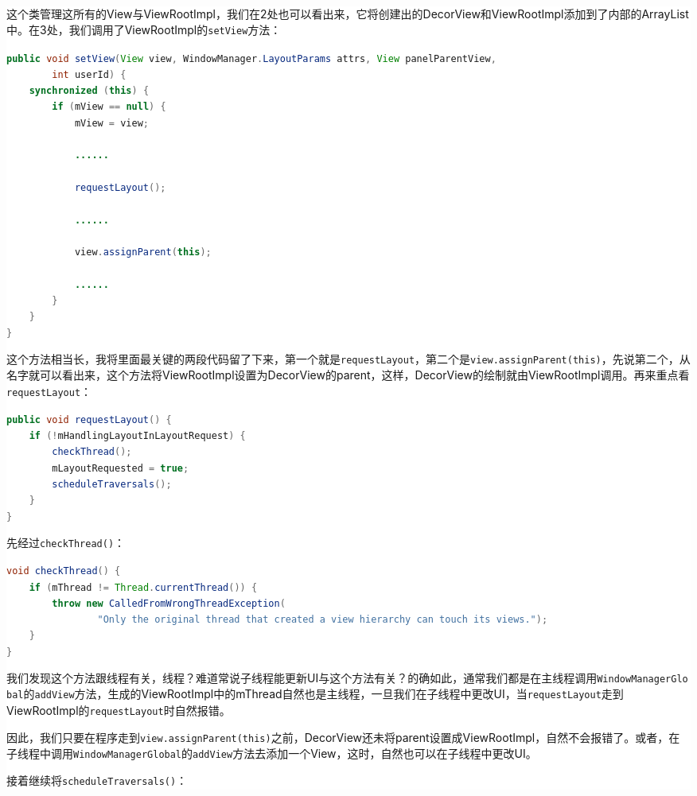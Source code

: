 这个类管理这所有的View与ViewRootImpl，我们在2处也可以看出来，它将创建出的DecorView和ViewRootImpl添加到了内部的ArrayList中。在3处，我们调用了ViewRootImpl的`setView`方法：

```java
public void setView(View view, WindowManager.LayoutParams attrs, View panelParentView,
        int userId) {
    synchronized (this) {
        if (mView == null) {
            mView = view;

            ......

            requestLayout();
            
            ......

            view.assignParent(this);
            
			......
        }
    }
}
```

这个方法相当长，我将里面最关键的两段代码留了下来，第一个就是`requestLayout`，第二个是`view.assignParent(this)`，先说第二个，从名字就可以看出来，这个方法将ViewRootImpl设置为DecorView的parent，这样，DecorView的绘制就由ViewRootImpl调用。再来重点看`requestLayout`：

```java
public void requestLayout() {
    if (!mHandlingLayoutInLayoutRequest) {
        checkThread();
        mLayoutRequested = true;
        scheduleTraversals();
    }
}
```

先经过`checkThread()`：

```java
void checkThread() {
    if (mThread != Thread.currentThread()) {
        throw new CalledFromWrongThreadException(
                "Only the original thread that created a view hierarchy can touch its views.");
    }
}
```

我们发现这个方法跟线程有关，线程？难道常说子线程能更新UI与这个方法有关？的确如此，通常我们都是在主线程调用`WindowManagerGlobal`的`addView`方法，生成的ViewRootImpl中的mThread自然也是主线程，一旦我们在子线程中更改UI，当`requestLayout`走到ViewRootImpl的`requestLayout`时自然报错。

因此，我们只要在程序走到`view.assignParent(this)`之前，DecorView还未将parent设置成ViewRootImpl，自然不会报错了。或者，在子线程中调用`WindowManagerGlobal`的`addView`方法去添加一个View，这时，自然也可以在子线程中更改UI。

接着继续将`scheduleTraversals()`：
